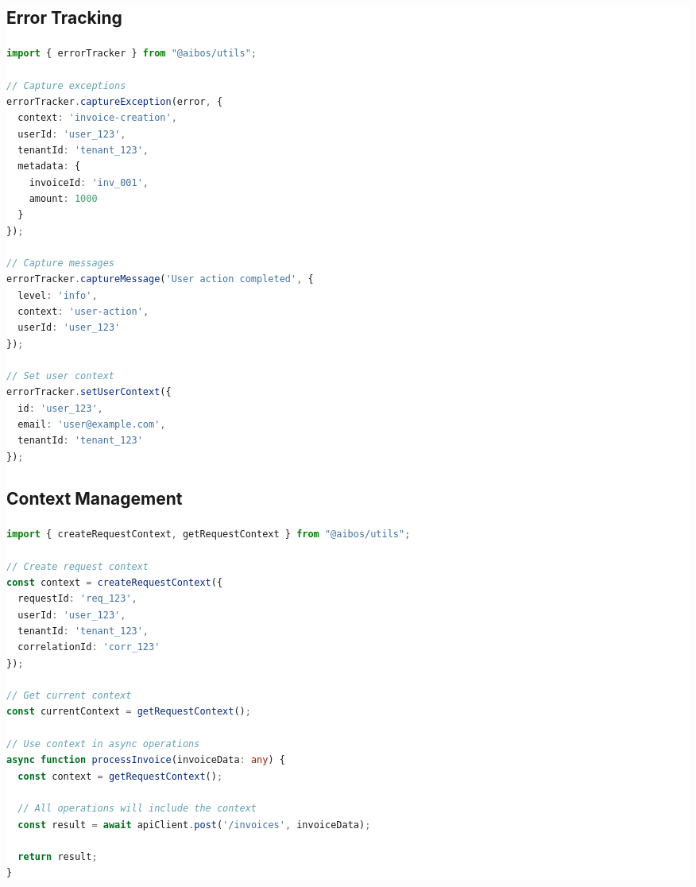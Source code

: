 ## Error Tracking

```typescript
import { errorTracker } from "@aibos/utils";

// Capture exceptions
errorTracker.captureException(error, {
  context: 'invoice-creation',
  userId: 'user_123',
  tenantId: 'tenant_123',
  metadata: {
    invoiceId: 'inv_001',
    amount: 1000
  }
});

// Capture messages
errorTracker.captureMessage('User action completed', {
  level: 'info',
  context: 'user-action',
  userId: 'user_123'
});

// Set user context
errorTracker.setUserContext({
  id: 'user_123',
  email: 'user@example.com',
  tenantId: 'tenant_123'
});
```

## Context Management

```typescript
import { createRequestContext, getRequestContext } from "@aibos/utils";

// Create request context
const context = createRequestContext({
  requestId: 'req_123',
  userId: 'user_123',
  tenantId: 'tenant_123',
  correlationId: 'corr_123'
});

// Get current context
const currentContext = getRequestContext();

// Use context in async operations
async function processInvoice(invoiceData: any) {
  const context = getRequestContext();
  
  // All operations will include the context
  const result = await apiClient.post('/invoices', invoiceData);
  
  return result;
}
```
